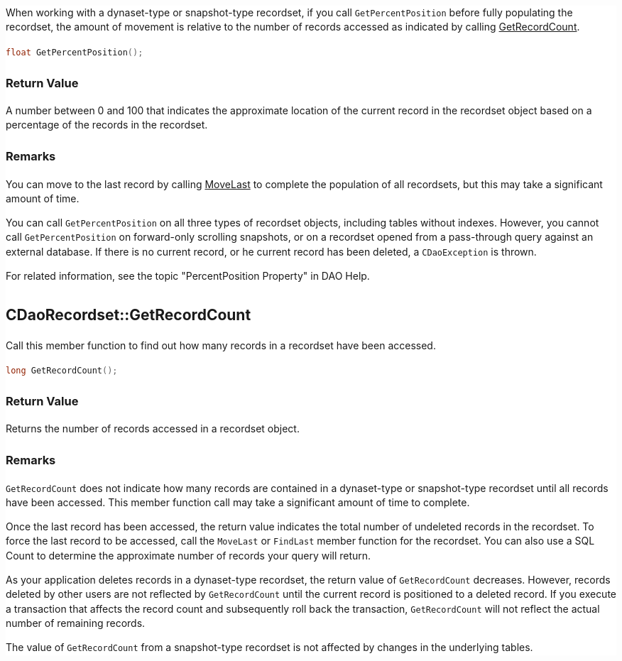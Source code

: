 When working with a dynaset-type or snapshot-type recordset, if you call `GetPercentPosition` before fully populating the recordset, the amount of movement is relative to the number of records accessed as indicated by calling [GetRecordCount](#getrecordcount).

```cpp
float GetPercentPosition();
```

### Return Value

A number between 0 and 100 that indicates the approximate location of the current record in the recordset object based on a percentage of the records in the recordset.

### Remarks

You can move to the last record by calling [MoveLast](#movelast) to complete the population of all recordsets, but this may take a significant amount of time.

You can call `GetPercentPosition` on all three types of recordset objects, including tables without indexes. However, you cannot call `GetPercentPosition` on forward-only scrolling snapshots, or on a recordset opened from a pass-through query against an external database. If there is no current record, or he current record has been deleted, a `CDaoException` is thrown.

For related information, see the topic "PercentPosition Property" in DAO Help.

## <a name="getrecordcount"></a> CDaoRecordset::GetRecordCount

Call this member function to find out how many records in a recordset have been accessed.

```cpp
long GetRecordCount();
```

### Return Value

Returns the number of records accessed in a recordset object.

### Remarks

`GetRecordCount` does not indicate how many records are contained in a dynaset-type or snapshot-type recordset until all records have been accessed. This member function call may take a significant amount of time to complete.

Once the last record has been accessed, the return value indicates the total number of undeleted records in the recordset. To force the last record to be accessed, call the `MoveLast` or `FindLast` member function for the recordset. You can also use a SQL Count to determine the approximate number of records your query will return.

As your application deletes records in a dynaset-type recordset, the return value of `GetRecordCount` decreases. However, records deleted by other users are not reflected by `GetRecordCount` until the current record is positioned to a deleted record. If you execute a transaction that affects the record count and subsequently roll back the transaction, `GetRecordCount` will not reflect the actual number of remaining records.

The value of `GetRecordCount` from a snapshot-type recordset is not affected by changes in the underlying tables.
